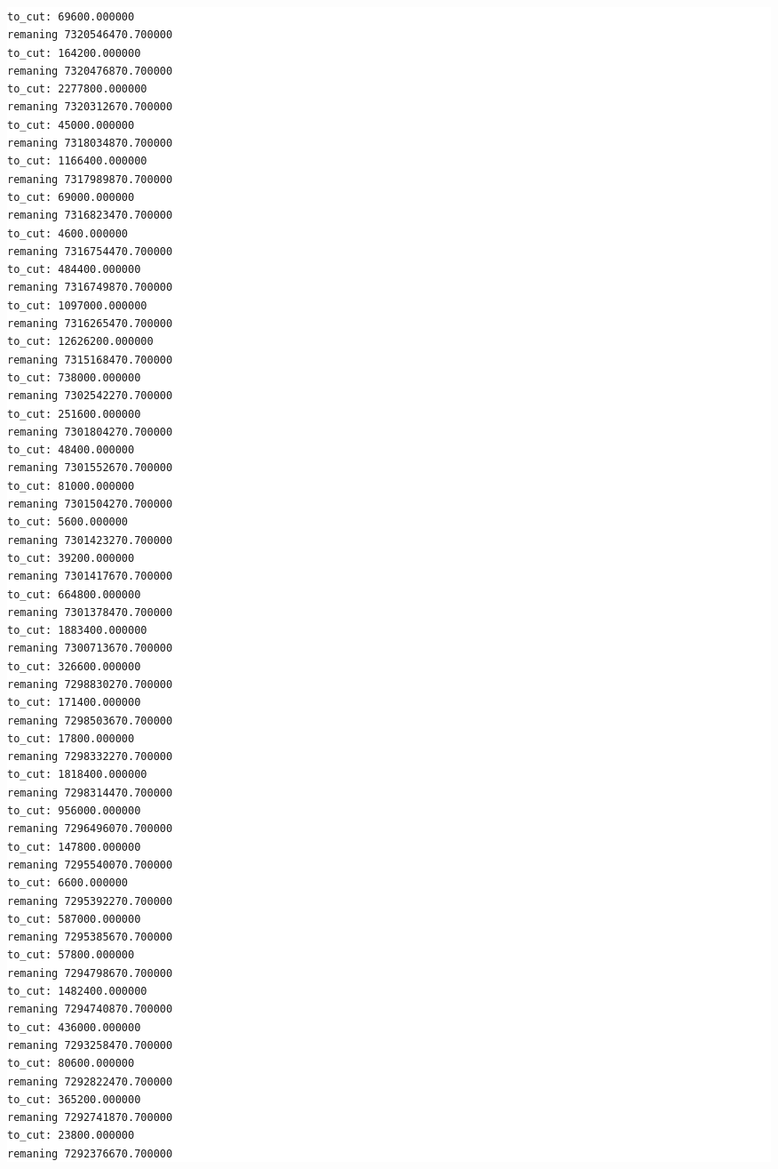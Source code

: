     to_cut: 69600.000000
    remaning 7320546470.700000
    to_cut: 164200.000000
    remaning 7320476870.700000
    to_cut: 2277800.000000
    remaning 7320312670.700000
    to_cut: 45000.000000
    remaning 7318034870.700000
    to_cut: 1166400.000000
    remaning 7317989870.700000
    to_cut: 69000.000000
    remaning 7316823470.700000
    to_cut: 4600.000000
    remaning 7316754470.700000
    to_cut: 484400.000000
    remaning 7316749870.700000
    to_cut: 1097000.000000
    remaning 7316265470.700000
    to_cut: 12626200.000000
    remaning 7315168470.700000
    to_cut: 738000.000000
    remaning 7302542270.700000
    to_cut: 251600.000000
    remaning 7301804270.700000
    to_cut: 48400.000000
    remaning 7301552670.700000
    to_cut: 81000.000000
    remaning 7301504270.700000
    to_cut: 5600.000000
    remaning 7301423270.700000
    to_cut: 39200.000000
    remaning 7301417670.700000
    to_cut: 664800.000000
    remaning 7301378470.700000
    to_cut: 1883400.000000
    remaning 7300713670.700000
    to_cut: 326600.000000
    remaning 7298830270.700000
    to_cut: 171400.000000
    remaning 7298503670.700000
    to_cut: 17800.000000
    remaning 7298332270.700000
    to_cut: 1818400.000000
    remaning 7298314470.700000
    to_cut: 956000.000000
    remaning 7296496070.700000
    to_cut: 147800.000000
    remaning 7295540070.700000
    to_cut: 6600.000000
    remaning 7295392270.700000
    to_cut: 587000.000000
    remaning 7295385670.700000
    to_cut: 57800.000000
    remaning 7294798670.700000
    to_cut: 1482400.000000
    remaning 7294740870.700000
    to_cut: 436000.000000
    remaning 7293258470.700000
    to_cut: 80600.000000
    remaning 7292822470.700000
    to_cut: 365200.000000
    remaning 7292741870.700000
    to_cut: 23800.000000
    remaning 7292376670.700000